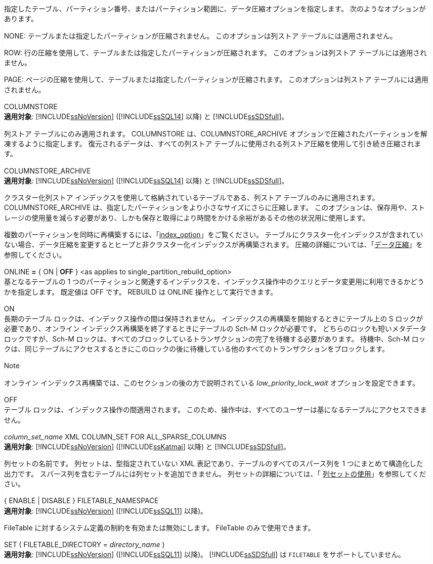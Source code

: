 指定したテーブル、パーティション番号、またはパーティション範囲に、データ圧縮オプションを指定します。 次のようなオプションがあります。

NONE: テーブルまたは指定したパーティションが圧縮されません。 このオプションは列ストア テーブルには適用されません。

ROW: 行の圧縮を使用して、テーブルまたは指定したパーティションが圧縮されます。 このオプションは列ストア テーブルには適用されません。

PAGE: ページの圧縮を使用して、テーブルまたは指定したパーティションが圧縮されます。 このオプションは列ストア テーブルには適用されません。

COLUMNSTORE  
**適用対象**: [!INCLUDE[ssNoVersion](../../includes/ssnoversion-md.md)] ([!INCLUDE[ssSQL14](../../includes/sssql14-md.md)] 以降) と [!INCLUDE[ssSDSfull](../../includes/sssdsfull-md.md)]。

列ストア テーブルにのみ適用されます。 COLUMNSTORE は、COLUMNSTORE_ARCHIVE オプションで圧縮されたパーティションを解凍するように指定します。 復元されるデータは、すべての列ストア テーブルに使用される列ストア圧縮を使用して引き続き圧縮されます。

COLUMNSTORE_ARCHIVE  
**適用対象**: [!INCLUDE[ssNoVersion](../../includes/ssnoversion-md.md)] ([!INCLUDE[ssSQL14](../../includes/sssql14-md.md)] 以降) と [!INCLUDE[ssSDSfull](../../includes/sssdsfull-md.md)]。

クラスター化列ストア インデックスを使用して格納されているテーブルである、列ストア テーブルのみに適用されます。 COLUMNSTORE_ARCHIVE は、指定したパーティションをより小さなサイズにさらに圧縮します。 このオプションは、保存用や、ストレージの使用量を減らす必要があり、しかも保存と取得により時間をかける余裕があるその他の状況用に使用します。

複数のパーティションを同時に再構築するには、「[index_option](../../t-sql/statements/alter-table-index-option-transact-sql.md)」をご覧ください。 テーブルにクラスター化インデックスが含まれていない場合、データ圧縮を変更するとヒープと非クラスター化インデックスが再構築されます。 圧縮の詳細については、「[データ圧縮](../../relational-databases/data-compression/data-compression.md)」を参照してください。

ONLINE **=** { ON | **OFF** } \<as applies to single_partition_rebuild_option>  
基となるテーブルの 1 つのパーティションと関連するインデックスを、インデックス操作中のクエリとデータ変更用に利用できるかどうかを指定します。 既定値は OFF です。 REBUILD は ONLINE 操作として実行できます。

ON  
長期のテーブル ロックは、インデックス操作の間は保持されません。 インデックスの再構築を開始するときにテーブル上の S ロックが必要であり、オンライン インデックス再構築を終了するときにテーブルの Sch-M ロックが必要です。 どちらのロックも短いメタデータ ロックですが、Sch-M ロックは、すべてのブロックしているトランザクションの完了を待機する必要があります。 待機中、Sch-M ロックは、同じテーブルにアクセスするときにこのロックの後に待機している他のすべてのトランザクションをブロックします。

> [!NOTE]
> オンライン インデックス再構築では、このセクションの後の方で説明されている *low_priority_lock_wait* オプションを設定できます。

OFF  
テーブル ロックは、インデックス操作の間適用されます。 このため、操作中は、すべてのユーザーは基になるテーブルにアクセスできません。

*column_set_name* XML COLUMN_SET FOR ALL_SPARSE_COLUMNS  
**適用対象**: [!INCLUDE[ssNoVersion](../../includes/ssnoversion-md.md)] ([!INCLUDE[ssKatmai](../../includes/sskatmai-md.md)] 以降) と [!INCLUDE[ssSDSfull](../../includes/sssdsfull-md.md)]。

列セットの名前です。 列セットは、型指定されていない XML 表記であり、テーブルのすべてのスパース列を 1 つにまとめて構造化した出力です。 スパース列を含むテーブルには列セットを追加できません。 列セットの詳細については、「 [列セットの使用](../../relational-databases/tables/use-column-sets.md)」を参照してください。

{ ENABLE | DISABLE } FILETABLE_NAMESPACE  
 **適用対象**: [!INCLUDE[ssNoVersion](../../includes/ssnoversion-md.md)] ([!INCLUDE[ssSQL11](../../includes/sssql11-md.md)] 以降)。

FileTable に対するシステム定義の制約を有効または無効にします。 FileTable のみで使用できます。

SET ( FILETABLE_DIRECTORY = *directory_name* )  
**適用対象**: [!INCLUDE[ssNoVersion](../../includes/ssnoversion-md.md)] ([!INCLUDE[ssSQL11](../../includes/sssql11-md.md)] 以降)。 [!INCLUDE[ssSDSfull](../../includes/sssdsfull-md.md)] は `FILETABLE` をサポートしていません。

